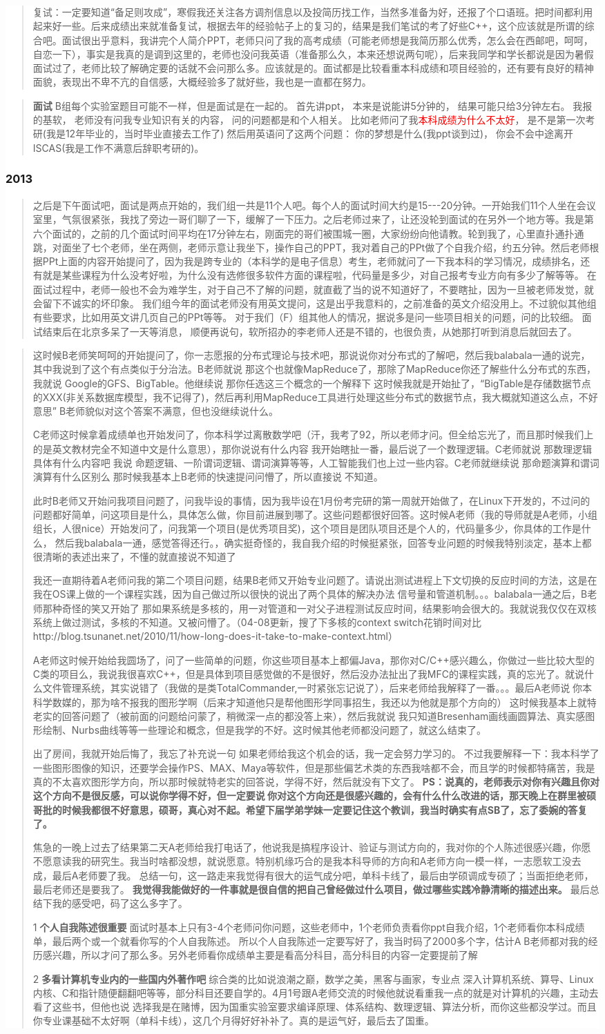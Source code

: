 > 复试：一定要知道“备足则攻成”，寒假我还关注各方调剂信息以及投简历找工作，当然多准备为好，还报了个口语班。把时间都利用起来好一些。后来成绩出来就准备复试，根据去年的经验帖子上的复习的，结果是我们笔试的考了好些C++，这个应该就是所谓的综合吧。面试很出乎意料，我讲完个人简介PPT，老师只问了我的高考成绩（可能老师想是我简历那么优秀，怎么会在西邮吧，呵呵，自恋一下），事实是我真的是调到这里的，老师也没问我英语（准备那么久，本来还想说两句呢），后来我同学和学长都说是因为暑假面试过了，老师比较了解确定要的话就不会问那么多。应该就是的。面试都是比较看重本科成绩和项目经验的，还有要有良好的精神面貌，表现出不卑不亢的自信感，大概经验多了就好些，我也是一直都在努力。

> **面试**
> B组每个实验室题目可能不一样，但是面试是在一起的。
> 首先讲ppt， 本来是说能讲5分钟的， 结果可能只给3分钟左右。
> 我报的基软， 老师没有问我专业知识有关的内容， 问的问题都是和个人相关。
> 比如老师问了我<font color='red'>本科成绩为什么不太好</font>， 是不是第一次考研(我是12年毕业的，当时毕业直接去工作了)
> 然后用英语问了这两个问题： 你的梦想是什么(我ppt谈到过)， 你会不会中途离开ISCAS(我是工作不满意后辞职考研的)。

### 2013

> 之后是下午面试吧，面试是两点开始的，我们组一共是11个人吧。每个人的面试时间大约是15---20分钟。一开始我们11个人坐在会议室里，气氛很紧张，我找了旁边一哥们聊了一下，缓解了一下压力。之后老师过来了，让还没轮到面试的在另外一个地方等。我是第六个面试的，之前的几个面试时间平均在17分钟左右，刚面完的哥们被围城一圈，大家纷纷向他请教。轮到我了，心里直扑通扑通跳，对面坐了七个老师，坐在两侧，老师示意让我坐下，操作自己的PPT，我对着自己的PPt做了个自我介绍，约五分钟。然后老师根据PPt上面的内容开始提问了，因为我是跨专业的（本科学的是电子信息）考生，老师就问了一下我本科的学习情况，成绩排名，还有就是某些课程为什么没考好啦，为什么没有选修很多软件方面的课程啦，代码量是多少，对自己报考专业方向有多少了解等等。
> 在面试过程中，老师一般也不会为难学生，对于自己不了解的问题，就直截了当的说不知道好了，不要瞎扯，因为一旦被老师发觉，就会留下不诚实的坏印象。
> 我们组今年的面试老师没有用英文提问，这是出乎我意料的，之前准备的英文介绍没用上。不过貌似其他组有些要求，比如用英文讲几页自己的PPt等等。
> 对于我们（F）组其他人的情况，据说多是问一些项目相关的问题，问的比较细。
> 面试结束后在北京多呆了一天等消息， 顺便再说句，软所招办的李老师人还是不错的，也很负责，从她那打听到消息后就回去了。

> 这时候B老师笑呵呵的开始提问了，你一志愿报的分布式理论与技术吧，那说说你对分布式的了解吧，然后我balabala一通的说完，其中我说到了这个有点类似于分治法。B老师就说 那这个也就像MapReduce了，那除了MapReduce你还了解些什么分布式的东西，我就说 Google的GFS、BigTable。他继续说 那你任选这三个概念的一个解释下 这时候我就是开始扯了，“BigTable是存储数据节点的XXX(非关系数据库模型，我不记得了)，然后再利用MapReduce工具进行处理这些分布式的数据节点，我大概就知道这么点，不好意思” B老师貌似对这个答案不满意，但也没继续说什么。
>
> C老师这时候拿着成绩单也开始发问了，你本科学过离散数学吧（汗，我考了92，所以老师才问。但全给忘光了，而且那时候我们上的是英文教材完全不知道中文是什么意思），那你说说有什么内容 我开始瞎扯一番，最后说了一个数理逻辑。C老师就说 那数理逻辑具体有什么内容吧 我说 命题逻辑、一阶谓词逻辑、谓词演算等等，人工智能我们也上过一些内容。C老师就继续说 那命题演算和谓词演算有什么区别么 那时候我基本上B老师的快速提问问懵了，所以直接说 不知道。
>
> 此时B老师又开始问我项目问题了，问我毕设的事情，因为我毕设在1月份考完研的第一周就开始做了，在Linux下开发的，不过问的问题都好简单，问这项目是什么，具体怎么做，你目前进展到哪了。这些问题都很好回答。这时候A老师（我的导师就是A老师，小组组长，人很nice）开始发问了，问我第一个项目(是优秀项目奖)，这个项目是团队项目还是个人的，代码量多少，你具体的工作是什么， 然后我balabala一通，感觉答得还行。，确实挺奇怪的，我自我介绍的时候挺紧张，回答专业问题的时候我特别淡定，基本上都很清晰的表述出来了，不懂的就直接说不知道了
>
> 我还一直期待着A老师问我的第二个项目问题，结果B老师又开始专业问题了。请说出测试进程上下文切换的反应时间的方法，这是在我在OS课上做的一个课程实践，因为自己做过所以很快的说出了两个具体的解决办法 信号量和管道机制。。。balabala一通之后，B老师那种奇怪的笑又开始了 那如果系统是多核的，用一对管道和一对父子进程测试反应时间，结果影响会很大的。我就说我仅仅在双核系统上做过测试，多核的不知道。又被问懵了。（04-08更新，搜了下多核的context switch花销时间对比http://blog.tsunanet.net/2010/11/how-long-does-it-take-to-make-context.html）
>
> A老师这时候开始给我圆场了，问了一些简单的问题，你这些项目基本上都偏Java，那你对C/C++感兴趣么，你做过一些比较大型的C类的项目么，我说我很喜欢C++，但是具体到项目感觉做的不是很好，然后没办法扯出了我MFC的课程实践，真的忘光了。就说什么文件管理系统，其实说错了（我做的是类TotalCommander,一时紧张忘记说了），后来老师给我解释了一番。。。最后A老师说 你本科学数媒的，那为啥不报我的图形学啊（后来才知道他只是帮他图形学同事招生，我还以为他就是那个方向的） 这时候我基本上就特老实的回答问题了（被前面的问题给问蒙了，稍微深一点的都没答上来），然后我就说 我只知道Bresenham画线画圆算法、真实感图形绘制、Nurbs曲线等等一些理论和概念，但是我学的不好。这时候其他老师都没问题了，就这么结束了。
>
> 出了房间，我就开始后悔了，我忘了补充说一句 如果老师给我这个机会的话，我一定会努力学习的。
> 不过我要解释一下：我本科学了一些图形图像的知识，还要学会操作PS、MAX、Maya等软件，但是那些偏艺术类的东西我啥都不会，而且学的时候都特痛苦，我是真的不太喜欢图形学方向，所以那时候就特老实的回答说，学得不好，然后就没有下文了。
> **PS：说真的，老师表示对你有兴趣且你对这个方向不是很反感，可以说你学得不好，但一定要说 你对这个方向还是很感兴趣的，会有什么什么改进的话，那天晚上在群里被硕哥批的时候我都很不好意思，硕哥，真心对不起。希望下届学弟学妹一定要记住这个教训，我当时确实有点SB了，忘了委婉的答复了。** 
>
> 焦急的一晚上过去了结果第二天A老师给我打电话了，他说我是搞程序设计、验证与测试方向的，我对你的个人陈述很感兴趣，你愿不愿意读我的研究生。我当时啥都没想，就说愿意。特别机缘巧合的是我本科导师的方向和A老师方向一模一样，一志愿软工没去成，最后A老师要了我。
> 总结一句，这一路走来我觉得有很大的运气成分吧，单科卡线了，最后由学硕调成专硕了；当面拒绝老师，最后老师还是要我了。
> **我觉得我能做好的一件事就是很自信的把自己曾经做过什么项目，做过哪些实践冷静清晰的描述出来。**
> 最后总结下我的感受吧，码了这么多字了。
>
> 1 **个人自我陈述很重要** 面试时基本上只有3-4个老师问你问题，这些老师中，1个老师负责看你ppt自我介绍，1个老师看你本科成绩单，最后两个或一个就看你写的个人自我陈述。
> 所以个人自我陈述一定要写好了，我当时码了2000多个字，估计A B老师都对我的经历感兴趣，所以才问了那么多。另外老师看你成绩单主要是看高分科目，高分科目的内容一定要提前了解                                                
>
> 2 **多看计算机专业内的一些国内外著作吧** 综合类的比如说浪潮之巅，数学之美，黑客与画家，专业点 深入计算机系统、算导、Linux内核、C和指针随便翻翻吧等等，部分科目还要自学的。4月1号跟A老师交流的时候他就说看重我一点的就是对计算机的兴趣，主动去看了这些书，但他也说 选择我是在赌博，因为国重实验室要求编译原理、体系结构、数理逻辑、算法分析，而你这些都没学过。而且你专业课基础不太好啊（单科卡线），这几个月得好好补补了。真的是运气好，最后去了国重。                                            
>